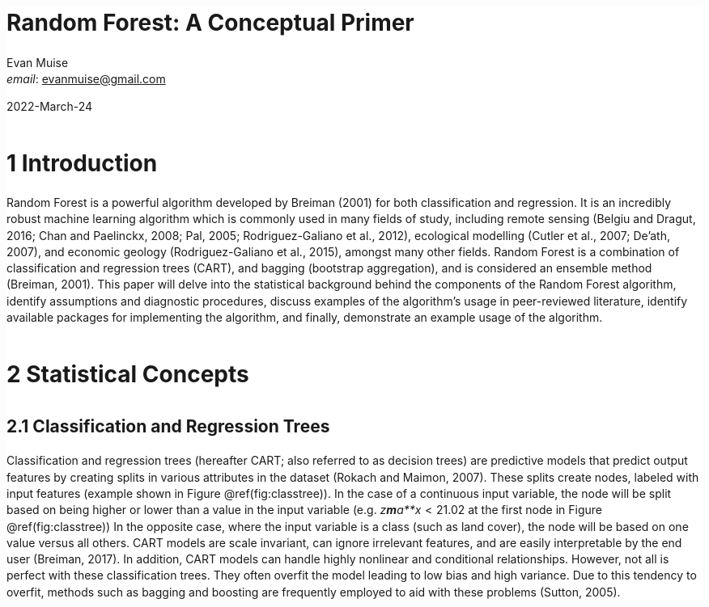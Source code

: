 Random Forest: A Conceptual Primer
================
Evan Muise  
*email*: <evanmuise@gmail.com>

2022-March-24






# 1 Introduction

Random Forest is a powerful algorithm developed by Breiman (2001) for
both classification and regression. It is an incredibly robust machine
learning algorithm which is commonly used in many fields of study,
including remote sensing (Belgiu and Dragut, 2016; Chan and Paelinckx,
2008; Pal, 2005; Rodriguez-Galiano et al., 2012), ecological modelling
(Cutler et al., 2007; De’ath, 2007), and economic geology
(Rodriguez-Galiano et al., 2015), amongst many other fields. Random
Forest is a combination of classification and regression trees (CART),
and bagging (bootstrap aggregation), and is considered an ensemble
method (Breiman, 2001). This paper will delve into the statistical
background behind the components of the Random Forest algorithm,
identify assumptions and diagnostic procedures, discuss examples of the
algorithm’s usage in peer-reviewed literature, identify available
packages for implementing the algorithm, and finally, demonstrate an
example usage of the algorithm.

# 2 Statistical Concepts

## 2.1 Classification and Regression Trees

Classification and regression trees (hereafter CART; also referred to as
decision trees) are predictive models that predict output features by
creating splits in various attributes in the dataset (Rokach and Maimon,
2007). These splits create nodes, labeled with input features (example
shown in Figure @ref(fig:classtree)). In the case of a continuous input
variable, the node will be split based on being higher or lower than a
value in the input variable (e.g. *z**m**a**x* \< 21.02 at the first
node in Figure @ref(fig:classtree)) In the opposite case, where the
input variable is a class (such as land cover), the node will be based
on one value versus all others. CART models are scale invariant, can
ignore irrelevant features, and are easily interpretable by the end user
(Breiman, 2017). In addition, CART models can handle highly nonlinear
and conditional relationships. However, not all is perfect with these
classification trees. They often overfit the model leading to low bias
and high variance. Due to this tendency to overfit, methods such as
bagging and boosting are frequently employed to aid with these problems
(Sutton, 2005).
